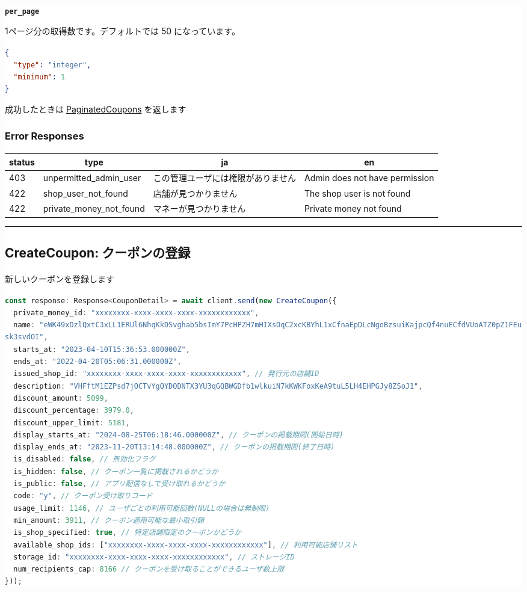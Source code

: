 **`per_page`** 
  

1ページ分の取得数です。デフォルトでは 50 になっています。

```json
{
  "type": "integer",
  "minimum": 1
}
```



成功したときは
[PaginatedCoupons](./responses.md#paginated-coupons)
を返します

### Error Responses
|status|type|ja|en|
|---|---|---|---|
|403|unpermitted_admin_user|この管理ユーザには権限がありません|Admin does not have permission|
|422|shop_user_not_found|店舗が見つかりません|The shop user is not found|
|422|private_money_not_found|マネーが見つかりません|Private money not found|



---


<a name="create-coupon"></a>
## CreateCoupon: クーポンの登録
新しいクーポンを登録します

```typescript
const response: Response<CouponDetail> = await client.send(new CreateCoupon({
  private_money_id: "xxxxxxxx-xxxx-xxxx-xxxx-xxxxxxxxxxxx",
  name: "eWK49xDzlQxtC3xLL1ERUl6NhqKkDSvghab5bsImY7PcHPZH7mHIXsOqC2xcKBYhL1xCfnaEpDLcNgoBzsuiKajpcQf4nuECfdVUoATZ0pZ1FEusk3svdOI",
  starts_at: "2023-04-10T15:36:53.000000Z",
  ends_at: "2022-04-20T05:06:31.000000Z",
  issued_shop_id: "xxxxxxxx-xxxx-xxxx-xxxx-xxxxxxxxxxxx", // 発行元の店舗ID
  description: "VHFftM1EZPsd7jOCTvYgQYDODNTX3YU3qGQBWGDfb1wlkuiN7kKWKFoxKeA9tuL5LH4EHPGJy8ZSoJ1",
  discount_amount: 5099,
  discount_percentage: 3979.0,
  discount_upper_limit: 5181,
  display_starts_at: "2024-08-25T06:18:46.000000Z", // クーポンの掲載期間(開始日時)
  display_ends_at: "2023-11-20T13:14:48.000000Z", // クーポンの掲載期間(終了日時)
  is_disabled: false, // 無効化フラグ
  is_hidden: false, // クーポン一覧に掲載されるかどうか
  is_public: false, // アプリ配信なしで受け取れるかどうか
  code: "y", // クーポン受け取りコード
  usage_limit: 1146, // ユーザごとの利用可能回数(NULLの場合は無制限)
  min_amount: 3911, // クーポン適用可能な最小取引額
  is_shop_specified: true, // 特定店舗限定のクーポンかどうか
  available_shop_ids: ["xxxxxxxx-xxxx-xxxx-xxxx-xxxxxxxxxxxx"], // 利用可能店舗リスト
  storage_id: "xxxxxxxx-xxxx-xxxx-xxxx-xxxxxxxxxxxx", // ストレージID
  num_recipients_cap: 8166 // クーポンを受け取ることができるユーザ数上限
}));
```
